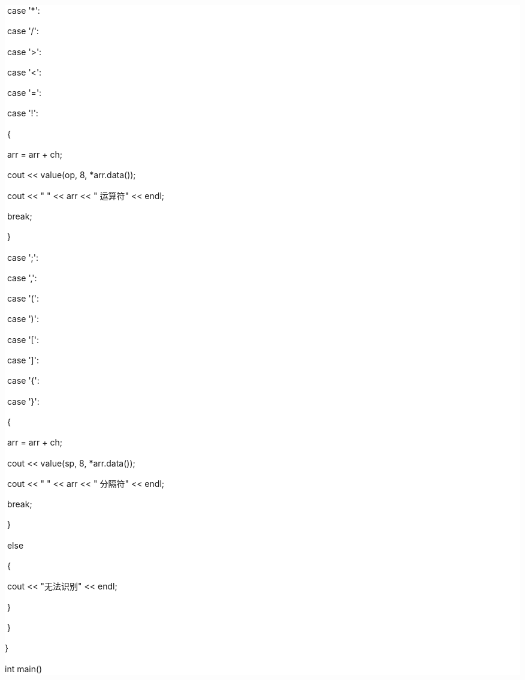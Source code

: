 ​       case '*':

​       case '/':

​       case '>':

​       case '<':

​       case '=':

​       case '!':

​       {

​           arr = arr + ch;

​           cout << value(op, 8, *arr.data());

​           cout << " " << arr << " 运算符" << endl;

​           break;

​       }

​       case ';':

​       case ',':

​       case '(':

​       case ')':

​       case '[':

​       case ']':

​       case '{':

​       case '}':

​       {

​           arr = arr + ch;

​           cout << value(sp, 8, *arr.data());

​           cout << " " << arr << " 分隔符" << endl;

​           break;

​       }

​       else

​       {

​           cout << "无法识别" << endl;

​       }

​    }

}

int main()
